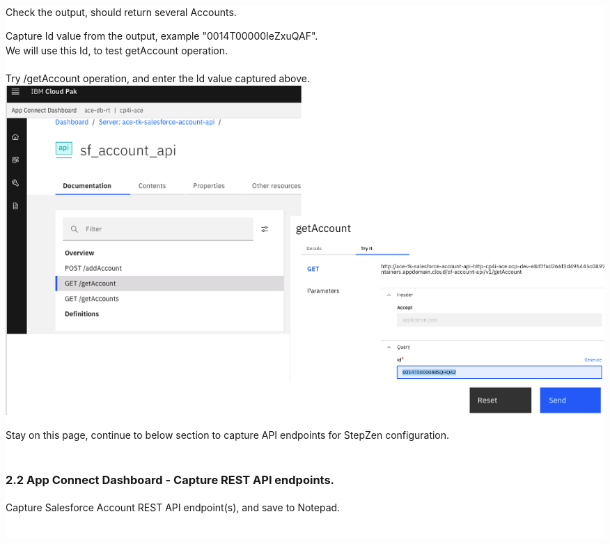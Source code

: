 Check the output, should return several Accounts.<br>

Capture Id value from the output, example "0014T00000IeZxuQAF". <br>
We will use this Id, to test getAccount operation.<br>
<br>
Try /getAccount operation, and enter the Id value captured above.
![](./images/ace-dashboard-test-2.png)


Stay on this page, continue to below section to capture API endpoints for StepZen configuration.<br><br>

### 2.2 App Connect Dashboard - Capture REST API endpoints.

Capture Salesforce Account REST API endpoint(s), and save to Notepad. <br>

<br>